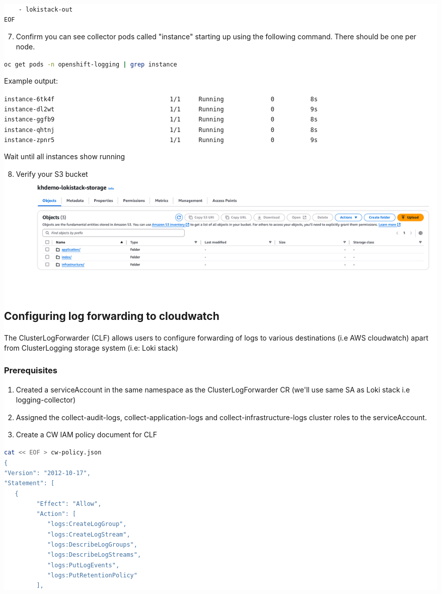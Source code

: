 ```bash
    - lokistack-out
EOF
```

7. Confirm you can see collector pods called "instance" starting up using the following command. There should be one per node.

```bash
oc get pods -n openshift-logging | grep instance
```

Example output:

```
instance-6tk4f                                1/1     Running             0          8s
instance-dl2wt                                1/1     Running             0          9s
instance-ggfb9                                1/1     Running             0          8s
instance-qhtnj                                1/1     Running             0          8s
instance-zpnr5                                1/1     Running             0          9s
```

Wait until all instances show running

8. Verify your S3 bucket
![S3 bucket](./s3_folders.png)


## Configuring log forwarding to cloudwatch

The ClusterLogForwarder (CLF) allows users to configure forwarding of logs to various destinations (i.e AWS cloudwatch) apart from ClusterLogging storage system (i.e: Loki stack) 

### Prerequisites
1.  Created a serviceAccount in the same namespace as the ClusterLogForwarder CR (we'll use same SA as Loki stack i.e logging-collector)

2.  Assigned the collect-audit-logs, collect-application-logs and collect-infrastructure-logs cluster roles to the serviceAccount.

3. Create a CW IAM policy document for CLF

```bash
cat << EOF > cw-policy.json
{
"Version": "2012-10-17",
"Statement": [
   {
         "Effect": "Allow",
         "Action": [
            "logs:CreateLogGroup",
            "logs:CreateLogStream",
            "logs:DescribeLogGroups",
            "logs:DescribeLogStreams",
            "logs:PutLogEvents",
            "logs:PutRetentionPolicy"
         ],
```